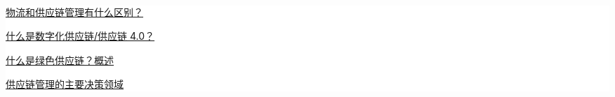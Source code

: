 [物流和供应链管理有什么区别？](https://www.edureka.co/blog/difference-between-logistics-and-supply-chain-management/)

[什么是数字化供应链/供应链 4.0？](https://www.edureka.co/blog/what-is-digital-supply-chain/)

[什么是绿色供应链？概述](https://www.edureka.co/blog/green-supply-chain)

[供应链管理的主要决策领域](https://www.edureka.co/blog/major-decision-areas-in-supply-chain-management/)